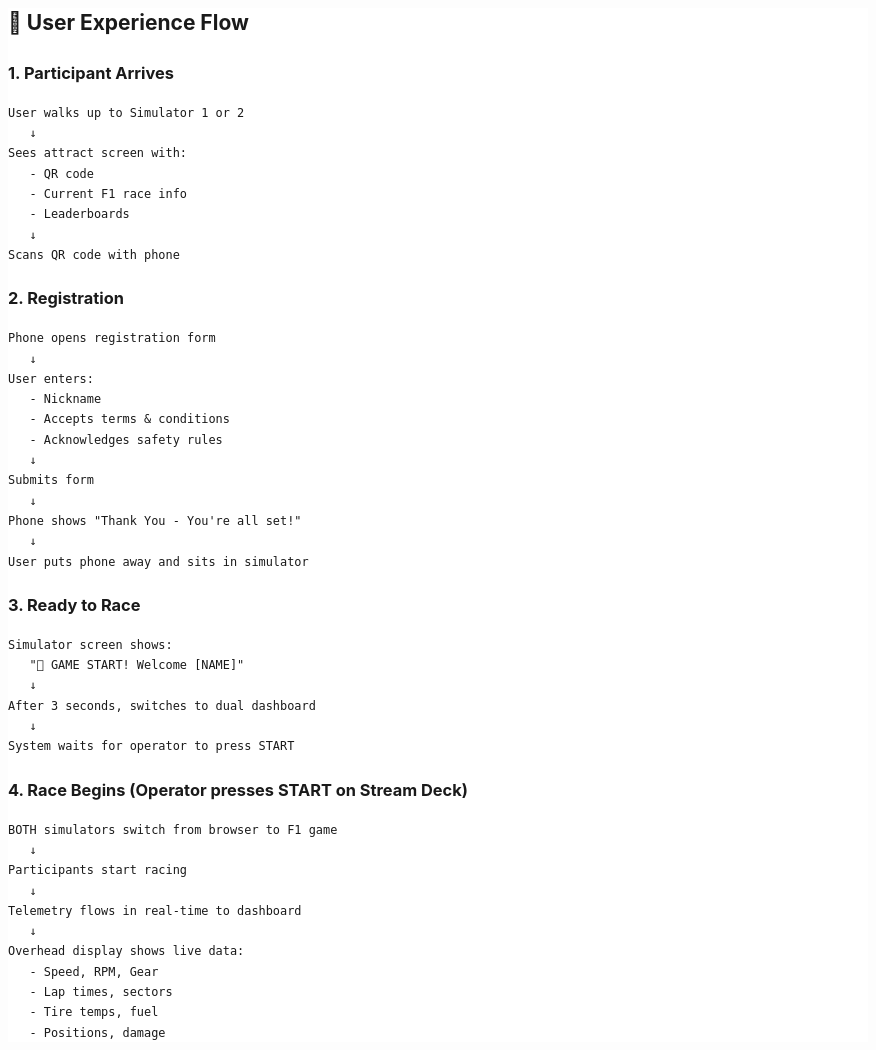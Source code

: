 
## 📱 User Experience Flow

### 1. Participant Arrives
```
User walks up to Simulator 1 or 2
   ↓
Sees attract screen with:
   - QR code
   - Current F1 race info
   - Leaderboards
   ↓
Scans QR code with phone
```

### 2. Registration
```
Phone opens registration form
   ↓
User enters:
   - Nickname
   - Accepts terms & conditions
   - Acknowledges safety rules
   ↓
Submits form
   ↓
Phone shows "Thank You - You're all set!"
   ↓
User puts phone away and sits in simulator
```

### 3. Ready to Race
```
Simulator screen shows:
   "🏁 GAME START! Welcome [NAME]"
   ↓
After 3 seconds, switches to dual dashboard
   ↓
System waits for operator to press START
```

### 4. Race Begins (Operator presses START on Stream Deck)
```
BOTH simulators switch from browser to F1 game
   ↓
Participants start racing
   ↓
Telemetry flows in real-time to dashboard
   ↓
Overhead display shows live data:
   - Speed, RPM, Gear
   - Lap times, sectors
   - Tire temps, fuel
   - Positions, damage
```
